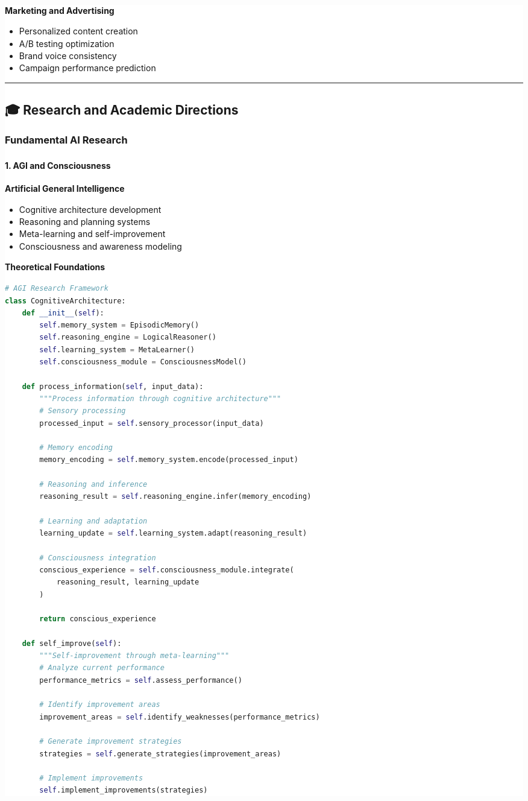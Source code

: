 **Marketing and Advertising**
- Personalized content creation
- A/B testing optimization
- Brand voice consistency
- Campaign performance prediction

---

## 🎓 Research and Academic Directions

### Fundamental AI Research

#### 1. AGI and Consciousness
**Artificial General Intelligence**
- Cognitive architecture development
- Reasoning and planning systems
- Meta-learning and self-improvement
- Consciousness and awareness modeling

**Theoretical Foundations**
```python
# AGI Research Framework
class CognitiveArchitecture:
    def __init__(self):
        self.memory_system = EpisodicMemory()
        self.reasoning_engine = LogicalReasoner()
        self.learning_system = MetaLearner()
        self.consciousness_module = ConsciousnessModel()
        
    def process_information(self, input_data):
        """Process information through cognitive architecture"""
        # Sensory processing
        processed_input = self.sensory_processor(input_data)
        
        # Memory encoding
        memory_encoding = self.memory_system.encode(processed_input)
        
        # Reasoning and inference
        reasoning_result = self.reasoning_engine.infer(memory_encoding)
        
        # Learning and adaptation
        learning_update = self.learning_system.adapt(reasoning_result)
        
        # Consciousness integration
        conscious_experience = self.consciousness_module.integrate(
            reasoning_result, learning_update
        )
        
        return conscious_experience
    
    def self_improve(self):
        """Self-improvement through meta-learning"""
        # Analyze current performance
        performance_metrics = self.assess_performance()
        
        # Identify improvement areas
        improvement_areas = self.identify_weaknesses(performance_metrics)
        
        # Generate improvement strategies
        strategies = self.generate_strategies(improvement_areas)
        
        # Implement improvements
        self.implement_improvements(strategies)
```